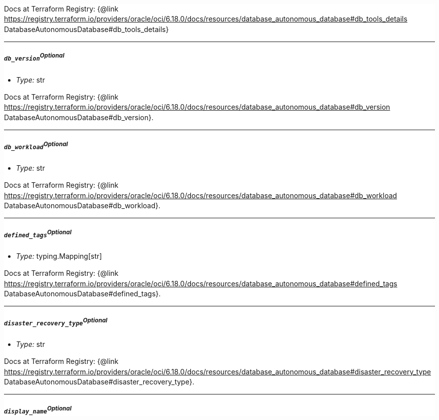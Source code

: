 Docs at Terraform Registry: {@link https://registry.terraform.io/providers/oracle/oci/6.18.0/docs/resources/database_autonomous_database#db_tools_details DatabaseAutonomousDatabase#db_tools_details}

---

##### `db_version`<sup>Optional</sup> <a name="db_version" id="rhizo-co-terraform-provider-oci.databaseAutonomousDatabase.DatabaseAutonomousDatabase.Initializer.parameter.dbVersion"></a>

- *Type:* str

Docs at Terraform Registry: {@link https://registry.terraform.io/providers/oracle/oci/6.18.0/docs/resources/database_autonomous_database#db_version DatabaseAutonomousDatabase#db_version}.

---

##### `db_workload`<sup>Optional</sup> <a name="db_workload" id="rhizo-co-terraform-provider-oci.databaseAutonomousDatabase.DatabaseAutonomousDatabase.Initializer.parameter.dbWorkload"></a>

- *Type:* str

Docs at Terraform Registry: {@link https://registry.terraform.io/providers/oracle/oci/6.18.0/docs/resources/database_autonomous_database#db_workload DatabaseAutonomousDatabase#db_workload}.

---

##### `defined_tags`<sup>Optional</sup> <a name="defined_tags" id="rhizo-co-terraform-provider-oci.databaseAutonomousDatabase.DatabaseAutonomousDatabase.Initializer.parameter.definedTags"></a>

- *Type:* typing.Mapping[str]

Docs at Terraform Registry: {@link https://registry.terraform.io/providers/oracle/oci/6.18.0/docs/resources/database_autonomous_database#defined_tags DatabaseAutonomousDatabase#defined_tags}.

---

##### `disaster_recovery_type`<sup>Optional</sup> <a name="disaster_recovery_type" id="rhizo-co-terraform-provider-oci.databaseAutonomousDatabase.DatabaseAutonomousDatabase.Initializer.parameter.disasterRecoveryType"></a>

- *Type:* str

Docs at Terraform Registry: {@link https://registry.terraform.io/providers/oracle/oci/6.18.0/docs/resources/database_autonomous_database#disaster_recovery_type DatabaseAutonomousDatabase#disaster_recovery_type}.

---

##### `display_name`<sup>Optional</sup> <a name="display_name" id="rhizo-co-terraform-provider-oci.databaseAutonomousDatabase.DatabaseAutonomousDatabase.Initializer.parameter.displayName"></a>

